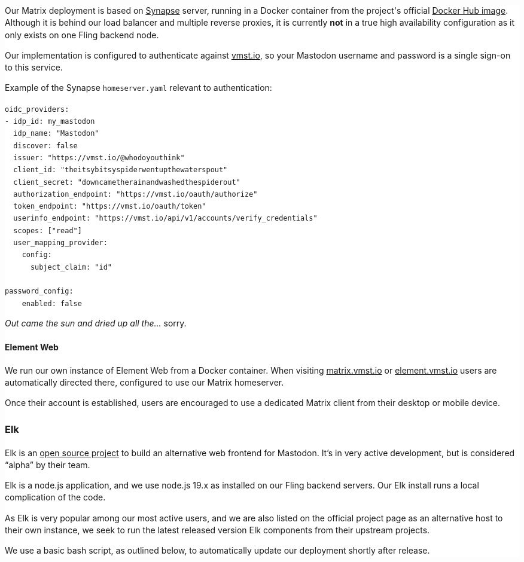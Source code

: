 Our Matrix deployment is based on [Synapse](https://matrix.org/docs/projects/server/synapse) server, running in a Docker container from the project's official [Docker Hub image](https://hub.docker.com/r/matrixdotorg/synapse).
Although it is behind our load balancer and multiple reverse proxies, it is currently **not** in a true high availability configuration as it only exists on one Fling backend node.

Our implementation is configured to authenticate against [vmst.io](https://vmst.io), so your Mastodon username and password is a single sign-on to this service.

Example of the Synapse `homeserver.yaml` relevant to authentication:

```text
oidc_providers:
- idp_id: my_mastodon
  idp_name: "Mastodon"
  discover: false
  issuer: "https://vmst.io/@whodoyouthink"
  client_id: "theitsybitsyspiderwentupthewaterspout"  
  client_secret: "downcametherainandwashedthespiderout"
  authorization_endpoint: "https://vmst.io/oauth/authorize"
  token_endpoint: "https://vmst.io/oauth/token"
  userinfo_endpoint: "https://vmst.io/api/v1/accounts/verify_credentials"
  scopes: ["read"]
  user_mapping_provider:
    config:
      subject_claim: "id"

password_config:
    enabled: false
```

_Out came the sun and dried up all the..._ sorry.

#### Element Web

We run our own instance of Element Web from a Docker container.
When visiting [matrix.vmst.io](https://element.vmst.io) or [element.vmst.io](https://element.vmst.io) users are automatically directed there, configured to use our Matrix homeserver.

Once their account is established, users are encouraged to use a dedicated Matrix client from their desktop or mobile device.

### Elk

Elk is an [open source project](https://github.com/elk-zone/elk) to build an alternative web frontend for Mastodon.
It’s in very active development, but is considered “alpha” by their team.

Elk is a node.js application, and we use node.js 19.x as installed on our Fling backend servers.
Our Elk install runs a local complication of the code.

As Elk is very popular among our most active users, and we are also listed on the official project page as an alternative host to their own instance, we seek to run the latest released version Elk components from their upstream projects.

We use a basic bash script, as outlined below, to automatically update our deployment shortly after release.
